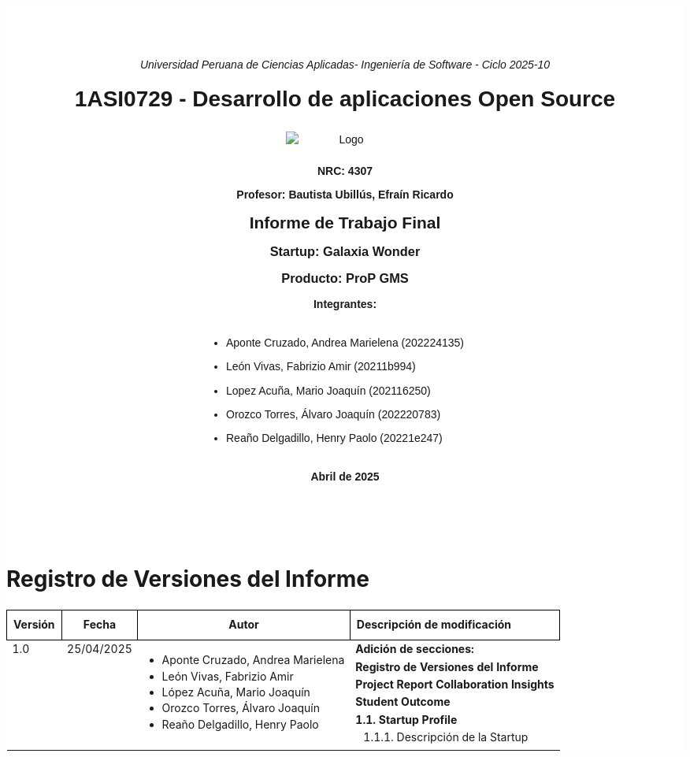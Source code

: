 <div style="text-align: center; font-family: Arial, sans-serif; margin: 0; padding: 50px;">
    <p style="font-style: italic; font-size: 14px;">Universidad Peruana de Ciencias Aplicadas- Ingeniería de Software - Ciclo 2025-10</p>
    <h1 style="margin: 10px 0; border-bottom: none;">1ASI0729 - Desarrollo de aplicaciones Open Source</h1>
    <img src="./img\upc_logo.png" alt="Logo" style="width: 150px; display: block; margin: 20px auto;">
    <h4 style="margin: 10px 0; border-bottom: none;">NRC: 4307</h4>
    <h4 style="margin: 10px 0; border-bottom: none;">Profesor: Bautista Ubillús, Efraín Ricardo</h4>
    <h2 style="margin: 10px 0; border-bottom: none;">Informe de Trabajo Final</h2>
    <h3 style="margin: 10px 0; border-bottom: none;">Startup: Galaxia Wonder</h3>
    <h3 style="margin: 10px 0; border-bottom: none;">Producto: ProP GMS</h3>
    <h4 style="margin: 10px 0; border-bottom: none;">Integrantes:</h4>
    <ul style="display: inline-block; text-align: left; padding: 0;">
        <li style="padding: 5px 0;">Aponte Cruzado, Andrea Marielena (202224135)</li>
        <li style="padding: 5px 0;">León Vivas, Fabrizio Amir (20211b994)</li>
        <li style="padding: 5px 0;">Lopez Acuña, Mario Joaquín (202116250)</li>
        <li style="padding: 5px 0;">Orozco Torres, Álvaro Joaquín (202220783)</li>
        <li style="padding: 5px 0;">Reaño Delgadillo, Henry Paolo (20221e247)</li>
    </ul>
    <h4 style="margin: 10px 0; border-bottom: none;">Abril de 2025</h4>
</div>


<div style="page-break-before: always;"></div>

# Registro de Versiones del Informe

<table style="border-collapse: collapse; width: 100%; text-align: left;">
    <thead>
        <tr>
            <th style="border: 1px solid black; padding: 8px; font-weight: bold; text-align: center;">Versión</th>
            <th style="border: 1px solid black; padding: 8px; font-weight: bold; text-align: center;">Fecha</th>
            <th style="border: 1px solid black; padding: 8px; font-weight: bold; text-align: center;">Autor</th>
            <th style="border: 1px solid black; padding: 8px; font-weight: bold;">Descripción de modificación</th>
        </tr>
    </thead>
    <tbody>
        <tr>
            <td>1.0</td>
            <td>25/04/2025</td>
            <td>
                <ul>
                    <li>Aponte Cruzado, Andrea Marielena</li>
                    <li>León Vivas, Fabrizio Amir</li>
                    <li>López Acuña, Mario Joaquín</li>
                    <li>Orozco Torres, Álvaro Joaquín</li>
                    <li>Reaño Delgadillo, Henry Paolo</li>
                </ul>
            </td>
            <td>
                <strong>Adición de secciones:</strong><br>
                <p style="display: block; margin: 2px 0; text-indent: 0px; font-weight: bold;">Registro de Versiones del Informe</p>
                <p style="display: block; margin: 2px 0; text-indent: 0px; font-weight: bold;">Project Report Collaboration Insights</p>
                <p style="display: block; margin: 2px 0; text-indent: 0px; font-weight: bold;">Student Outcome</p>
                <p style="display: block; margin: 2px 0; text-indent: 0px; font-weight: bold;">1.1. Startup Profile</p>
                <p style="display: block; margin: 2px 0; text-indent: 10px;">1.1.1. Descripción de la Startup</p>
